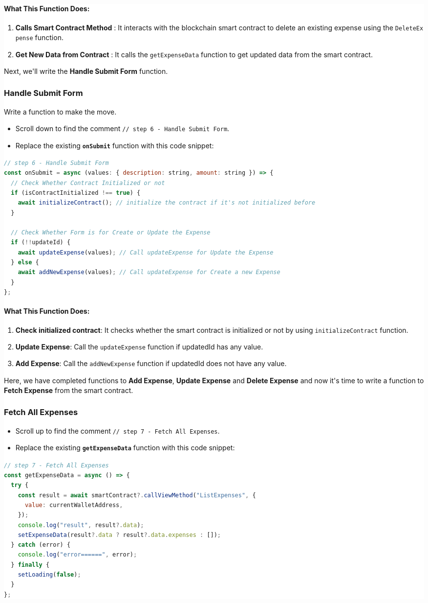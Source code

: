 #### What This Function Does:

1. **Calls Smart Contract Method** : It interacts with the blockchain smart contract to delete an existing expense using the `DeleteExpense` function.

2. **Get New Data from Contract** : It calls the `getExpenseData` function to get updated data from the smart contract.

Next, we'll write the **Handle Submit Form** function.

### Handle Submit Form

Write a function to make the move.

- Scroll down to find the comment `// step 6 - Handle Submit Form`.

- Replace the existing **`onSubmit`** function with this code snippet:

```javascript title="home/index.tsx"
// step 6 - Handle Submit Form
const onSubmit = async (values: { description: string, amount: string }) => {
  // Check Whether Contract Initialized or not
  if (isContractInitialized !== true) {
    await initializeContract(); // initialize the contract if it's not initialized before
  }

  // Check Whether Form is for Create or Update the Expense
  if (!!updateId) {
    await updateExpense(values); // Call updateExpense for Update the Expense
  } else {
    await addNewExpense(values); // Call updateExpense for Create a new Expense
  }
};
```

#### What This Function Does:

1. **Check initialized contract**: It checks whether the smart contract is initialized or not by using `initializeContract` function.

2. **Update Expense**: Call the `updateExpense` function if updatedId has any value.

3. **Add Expense**: Call the `addNewExpense` function if updatedId does not have any value.

Here, we have completed functions to **Add Expense**, **Update Expense** and **Delete Expense** and now it's time to write a function to **Fetch Expense** from the smart contract.

### Fetch All Expenses

- Scroll up to find the comment `// step 7 - Fetch All Expenses`.

- Replace the existing **`getExpenseData`** function with this code snippet:

```javascript title="home/index.tsx"
// step 7 - Fetch All Expenses
const getExpenseData = async () => {
  try {
    const result = await smartContract?.callViewMethod("ListExpenses", {
      value: currentWalletAddress,
    });
    console.log("result", result?.data);
    setExpenseData(result?.data ? result?.data.expenses : []);
  } catch (error) {
    console.log("error======", error);
  } finally {
    setLoading(false);
  }
};
```